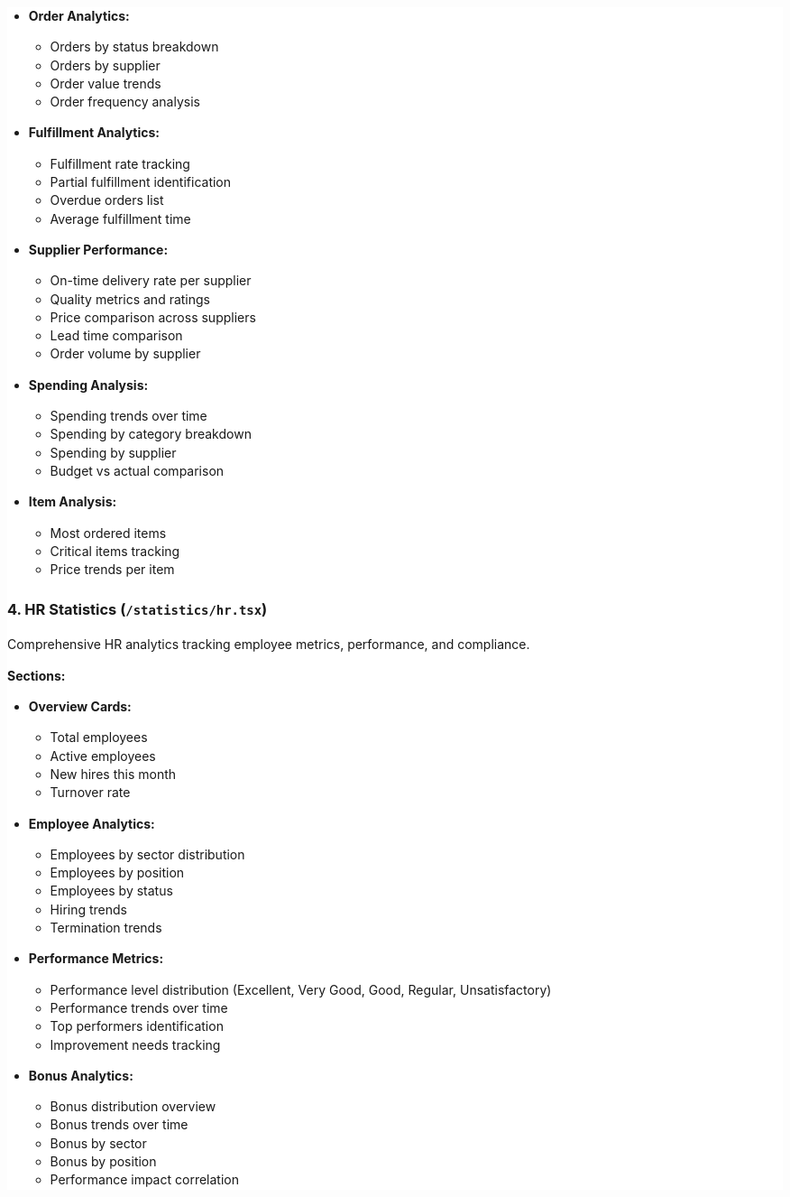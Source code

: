 - **Order Analytics:**
  - Orders by status breakdown
  - Orders by supplier
  - Order value trends
  - Order frequency analysis

- **Fulfillment Analytics:**
  - Fulfillment rate tracking
  - Partial fulfillment identification
  - Overdue orders list
  - Average fulfillment time

- **Supplier Performance:**
  - On-time delivery rate per supplier
  - Quality metrics and ratings
  - Price comparison across suppliers
  - Lead time comparison
  - Order volume by supplier

- **Spending Analysis:**
  - Spending trends over time
  - Spending by category breakdown
  - Spending by supplier
  - Budget vs actual comparison

- **Item Analysis:**
  - Most ordered items
  - Critical items tracking
  - Price trends per item

### 4. HR Statistics (`/statistics/hr.tsx`)

Comprehensive HR analytics tracking employee metrics, performance, and compliance.

**Sections:**
- **Overview Cards:**
  - Total employees
  - Active employees
  - New hires this month
  - Turnover rate

- **Employee Analytics:**
  - Employees by sector distribution
  - Employees by position
  - Employees by status
  - Hiring trends
  - Termination trends

- **Performance Metrics:**
  - Performance level distribution (Excellent, Very Good, Good, Regular, Unsatisfactory)
  - Performance trends over time
  - Top performers identification
  - Improvement needs tracking

- **Bonus Analytics:**
  - Bonus distribution overview
  - Bonus trends over time
  - Bonus by sector
  - Bonus by position
  - Performance impact correlation
